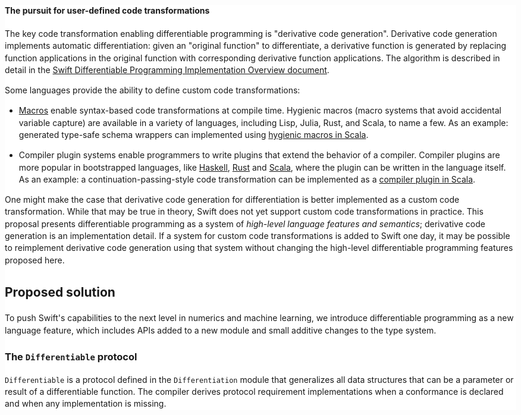 #### The pursuit for user-defined code transformations

The key code transformation enabling differentiable programming is "derivative
code generation". Derivative code generation implements automatic
differentiation: given an "original function" to differentiate, a derivative
function is generated by replacing function applications in the original
function with corresponding derivative function applications. The algorithm is
described in detail in the
[Swift Differentiable Programming Implementation Overview document](http://bit.ly/swift-autodiff-internals).

Some languages provide the ability to define custom code transformations:

-   [Macros](https://en.wikipedia.org/wiki/Macro_\(computer_science\)) enable
    syntax-based code transformations at compile time. Hygienic macros (macro
    systems that avoid accidental variable capture) are available in a variety
    of languages, including Lisp, Julia, Rust, and Scala, to name a few. As an
    example: generated type-safe schema wrappers can implemented using
    [hygienic macros in Scala](https://meta.plasm.us/posts/2013/07/11/fake-type-providers-part-2).

-   Compiler plugin systems enable programmers to write plugins that extend the
    behavior of a compiler. Compiler plugins are more popular in bootstrapped
    languages, like
    [Haskell](https://ghc.gitlab.haskell.org/ghc/doc/users_guide/extending_ghc.html#compiler-plugins),
    [Rust](https://doc.rust-lang.org/1.1.0/book/compiler-plugins.html) and
    [Scala](https://docs.scala-lang.org/overviews/plugins/index.html), where the
    plugin can be written in the language itself. As an example: a
    continuation-passing-style code transformation can be implemented as a
    [compiler plugin in Scala](https://github.com/scala/scala-continuations).

One might make the case that derivative code generation for differentiation is
better implemented as a custom code transformation. While that may be true in
theory, Swift does not yet support custom code transformations in practice. This
proposal presents differentiable programming as a system of *high-level language
features and semantics*; derivative code generation is an implementation detail.
If a system for custom code transformations is added to Swift one day, it may be
possible to reimplement derivative code generation using that system without
changing the high-level differentiable programming features proposed here.

## Proposed solution

To push Swift's capabilities to the next level in numerics and machine learning,
we introduce differentiable programming as a new language feature, which
includes APIs added to a new module and small additive changes to the type
system.

### The `Differentiable` protocol

`Differentiable` is a protocol defined in the `Differentiation` module that
generalizes all data structures that can be a parameter or result of a
differentiable function. The compiler derives protocol requirement
implementations when a conformance is declared and when any implementation is
missing.
